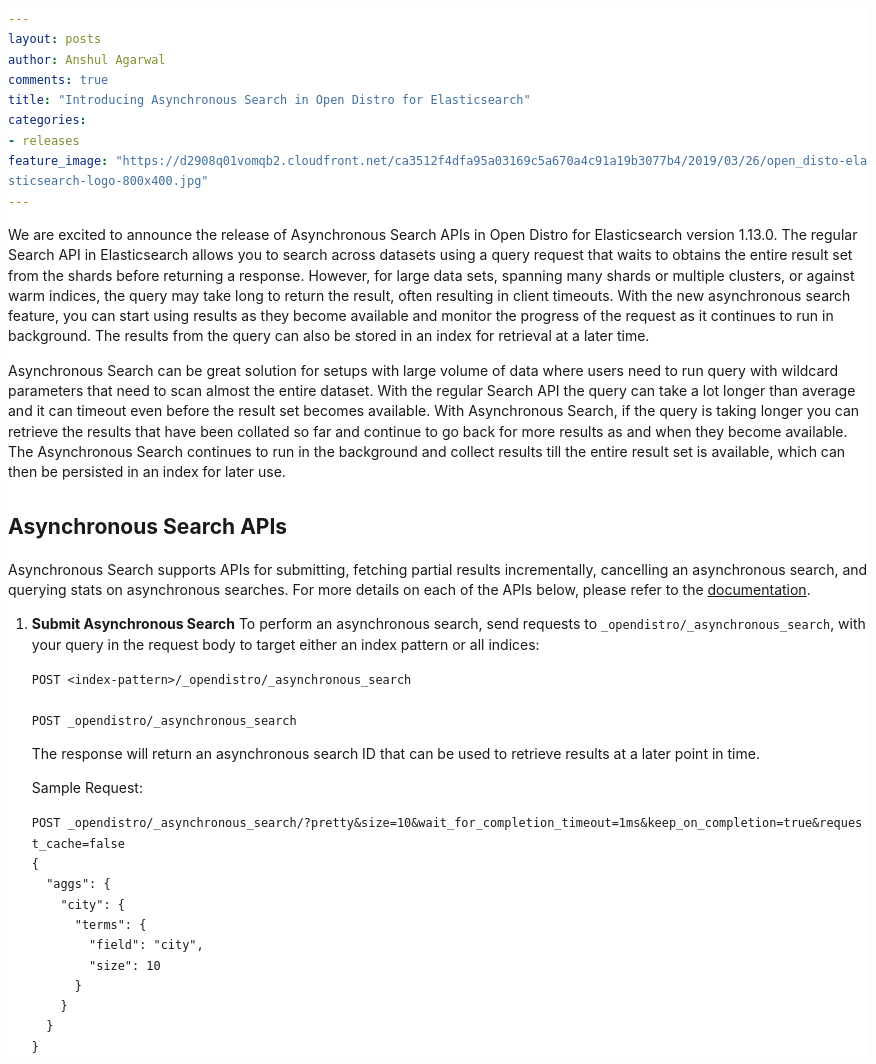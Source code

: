 ```yaml
---
layout: posts
author: Anshul Agarwal
comments: true
title: "Introducing Asynchronous Search in Open Distro for Elasticsearch"
categories:
- releases
feature_image: "https://d2908q01vomqb2.cloudfront.net/ca3512f4dfa95a03169c5a670a4c91a19b3077b4/2019/03/26/open_disto-elasticsearch-logo-800x400.jpg"
---
```



We are excited to announce the release of Asynchronous Search APIs in Open Distro for Elasticsearch version 1.13.0. The regular Search API in Elasticsearch allows you to search across datasets using a query request that waits to obtains the entire result set from the shards before returning a response. However, for large data sets, spanning many shards or multiple clusters, or against warm indices, the query may take long to return the result, often resulting in client timeouts. With the new asynchronous search feature, you can start using results as they become available and monitor the progress of the request as it continues to run in background. The results from the query can also be stored in an index for retrieval at a later time.

Asynchronous Search can be great solution for setups with large volume of data where users need to run query with wildcard parameters that need to scan almost the entire dataset. With the regular Search API the query can take a lot longer than average and it can timeout even before the result set becomes available. With Asynchronous Search, if the query is taking longer you can retrieve the results that have been collated so far and continue to go back for more results as and when they become available. The Asynchronous Search continues to run in the background and collect results till the entire result set is available, which can then be persisted in an index for later use.

## Asynchronous Search APIs

Asynchronous Search supports APIs for submitting, fetching partial results incrementally, cancelling an asynchronous search, and querying stats on asynchronous searches. For more details on each of the APIs below, please refer to the [documentation](https://opendistro.github.io/for-elasticsearch-docs/docs/async/).

1. **Submit Asynchronous Search**
    To perform an asynchronous search, send requests to `_opendistro/_asynchronous_search`, with your query in the request body to target either an index pattern or all indices:
    
    ```
    POST <index-pattern>/_opendistro/_asynchronous_search
        
    POST _opendistro/_asynchronous_search
    ```
        
    The response will return an asynchronous search ID that can be used to retrieve results at a later point in time. 
    
    Sample Request:
    ```
    POST _opendistro/_asynchronous_search/?pretty&size=10&wait_for_completion_timeout=1ms&keep_on_completion=true&request_cache=false
    {
      "aggs": {
        "city": {
          "terms": {
            "field": "city",
            "size": 10
          }
        }
      }
    }
    ```
